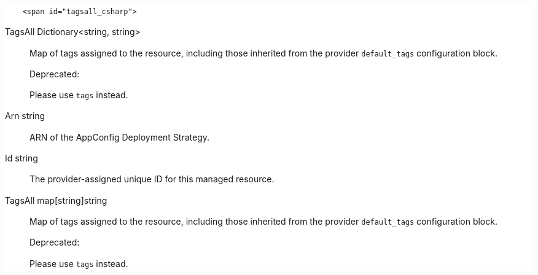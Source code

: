         <span id="tagsall_csharp">
<a data-swiftype-name="resource-property" data-swiftype-type="text" href="#tagsall_csharp" style="color: inherit; text-decoration: inherit;">Tags<wbr>All</a>
</span>
        <span class="property-indicator"></span>
        <span class="property-type">Dictionary&lt;string, string&gt;</span>
    </dt>
    <dd><p>Map of tags assigned to the resource, including those inherited from the provider <code>default_tags</code> configuration block.</p>
<p class="property-message">Deprecated:<p>Please use <code>tags</code> instead.</p>
</p></dd></dl>
</pulumi-choosable>
</div>

<div>
<pulumi-choosable type="language" values="go">
<dl class="resources-properties"><dt class="property-"
            title="">
        <span id="arn_go">
<a data-swiftype-name="resource-property" data-swiftype-type="text" href="#arn_go" style="color: inherit; text-decoration: inherit;">Arn</a>
</span>
        <span class="property-indicator"></span>
        <span class="property-type">string</span>
    </dt>
    <dd><p>ARN of the AppConfig Deployment Strategy.</p>
</dd><dt class="property-"
            title="">
        <span id="id_go">
<a data-swiftype-name="resource-property" data-swiftype-type="text" href="#id_go" style="color: inherit; text-decoration: inherit;">Id</a>
</span>
        <span class="property-indicator"></span>
        <span class="property-type">string</span>
    </dt>
    <dd><p>The provider-assigned unique ID for this managed resource.</p>
</dd><dt class="property- property-deprecated"
            title=", Deprecated">
        <span id="tagsall_go">
<a data-swiftype-name="resource-property" data-swiftype-type="text" href="#tagsall_go" style="color: inherit; text-decoration: inherit;">Tags<wbr>All</a>
</span>
        <span class="property-indicator"></span>
        <span class="property-type">map[string]string</span>
    </dt>
    <dd><p>Map of tags assigned to the resource, including those inherited from the provider <code>default_tags</code> configuration block.</p>
<p class="property-message">Deprecated:<p>Please use <code>tags</code> instead.</p>
</p></dd></dl>
</pulumi-choosable>
</div>
